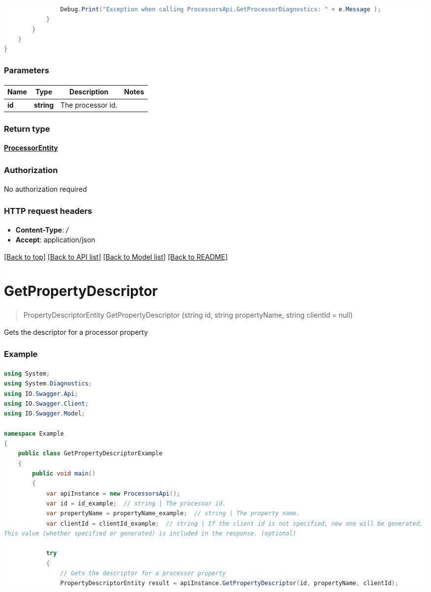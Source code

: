 ```csharp
                Debug.Print("Exception when calling ProcessorsApi.GetProcessorDiagnostics: " + e.Message );
            }
        }
    }
}
```

### Parameters

Name | Type | Description  | Notes
------------- | ------------- | ------------- | -------------
 **id** | **string**| The processor id. | 

### Return type

[**ProcessorEntity**](ProcessorEntity.md)

### Authorization

No authorization required

### HTTP request headers

 - **Content-Type**: */*
 - **Accept**: application/json

[[Back to top]](#) [[Back to API list]](../README.md#documentation-for-api-endpoints) [[Back to Model list]](../README.md#documentation-for-models) [[Back to README]](../README.md)

<a name="getpropertydescriptor"></a>
# **GetPropertyDescriptor**
> PropertyDescriptorEntity GetPropertyDescriptor (string id, string propertyName, string clientId = null)

Gets the descriptor for a processor property

### Example
```csharp
using System;
using System.Diagnostics;
using IO.Swagger.Api;
using IO.Swagger.Client;
using IO.Swagger.Model;

namespace Example
{
    public class GetPropertyDescriptorExample
    {
        public void main()
        {
            var apiInstance = new ProcessorsApi();
            var id = id_example;  // string | The processor id.
            var propertyName = propertyName_example;  // string | The property name.
            var clientId = clientId_example;  // string | If the client id is not specified, new one will be generated. This value (whether specified or generated) is included in the response. (optional) 

            try
            {
                // Gets the descriptor for a processor property
                PropertyDescriptorEntity result = apiInstance.GetPropertyDescriptor(id, propertyName, clientId);
```